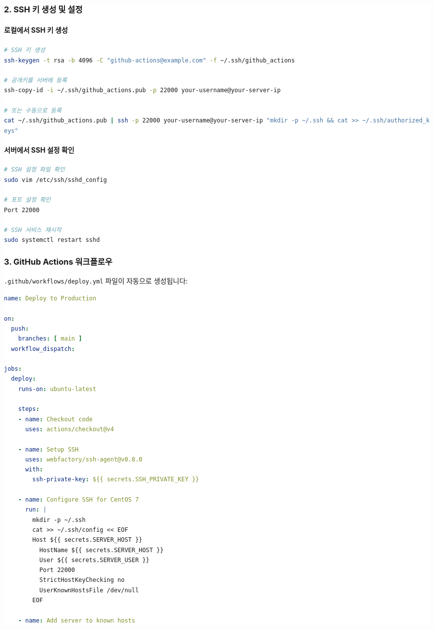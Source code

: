 ### **2. SSH 키 생성 및 설정**

#### **로컬에서 SSH 키 생성**
```bash
# SSH 키 생성
ssh-keygen -t rsa -b 4096 -C "github-actions@example.com" -f ~/.ssh/github_actions

# 공개키를 서버에 등록
ssh-copy-id -i ~/.ssh/github_actions.pub -p 22000 your-username@your-server-ip

# 또는 수동으로 등록
cat ~/.ssh/github_actions.pub | ssh -p 22000 your-username@your-server-ip "mkdir -p ~/.ssh && cat >> ~/.ssh/authorized_keys"
```

#### **서버에서 SSH 설정 확인**
```bash
# SSH 설정 파일 확인
sudo vim /etc/ssh/sshd_config

# 포트 설정 확인
Port 22000

# SSH 서비스 재시작
sudo systemctl restart sshd
```

### **3. GitHub Actions 워크플로우**

`.github/workflows/deploy.yml` 파일이 자동으로 생성됩니다:

```yaml
name: Deploy to Production

on:
  push:
    branches: [ main ]
  workflow_dispatch:

jobs:
  deploy:
    runs-on: ubuntu-latest
    
    steps:
    - name: Checkout code
      uses: actions/checkout@v4
      
    - name: Setup SSH
      uses: webfactory/ssh-agent@v0.8.0
      with:
        ssh-private-key: ${{ secrets.SSH_PRIVATE_KEY }}
        
    - name: Configure SSH for CentOS 7
      run: |
        mkdir -p ~/.ssh
        cat >> ~/.ssh/config << EOF
        Host ${{ secrets.SERVER_HOST }}
          HostName ${{ secrets.SERVER_HOST }}
          User ${{ secrets.SERVER_USER }}
          Port 22000
          StrictHostKeyChecking no
          UserKnownHostsFile /dev/null
        EOF
        
    - name: Add server to known hosts
```